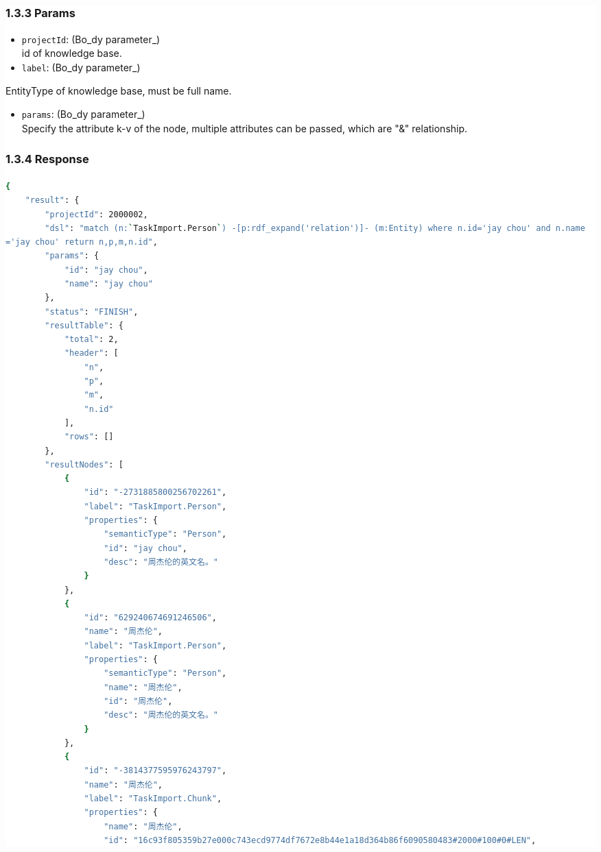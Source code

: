 ### 1.3.3 Params
+ `projectId`: (Bo_dy parameter_)  
id of knowledge base.
+ `label`: (Bo_dy parameter_)

EntityType of knowledge base, must be full name.

+ `params`: (Bo_dy parameter_)  
Specify the attribute k-v of the node, multiple attributes can be passed, which are "&" relationship.

### 1.3.4 Response
```bash
{
	"result": {
		"projectId": 2000002,
		"dsl": "match (n:`TaskImport.Person`) -[p:rdf_expand('relation')]- (m:Entity) where n.id='jay chou' and n.name='jay chou' return n,p,m,n.id",
		"params": {
			"id": "jay chou",
			"name": "jay chou"
		},
		"status": "FINISH",
		"resultTable": {
			"total": 2,
			"header": [
				"n",
				"p",
				"m",
				"n.id"
			],
			"rows": []
		},
		"resultNodes": [
			{
				"id": "-2731885800256702261",
				"label": "TaskImport.Person",
				"properties": {
					"semanticType": "Person",
					"id": "jay chou",
					"desc": "周杰伦的英文名。"
				}
			},
			{
				"id": "629240674691246506",
				"name": "周杰伦",
				"label": "TaskImport.Person",
				"properties": {
					"semanticType": "Person",
					"name": "周杰伦",
					"id": "周杰伦",
					"desc": "周杰伦的英文名。"
				}
			},
			{
				"id": "-3814377595976243797",
				"name": "周杰伦",
				"label": "TaskImport.Chunk",
				"properties": {
					"name": "周杰伦",
					"id": "16c93f805359b27e000c743ecd9774df7672e8b44e1a18d364b86f6090580483#2000#100#0#LEN",
```
